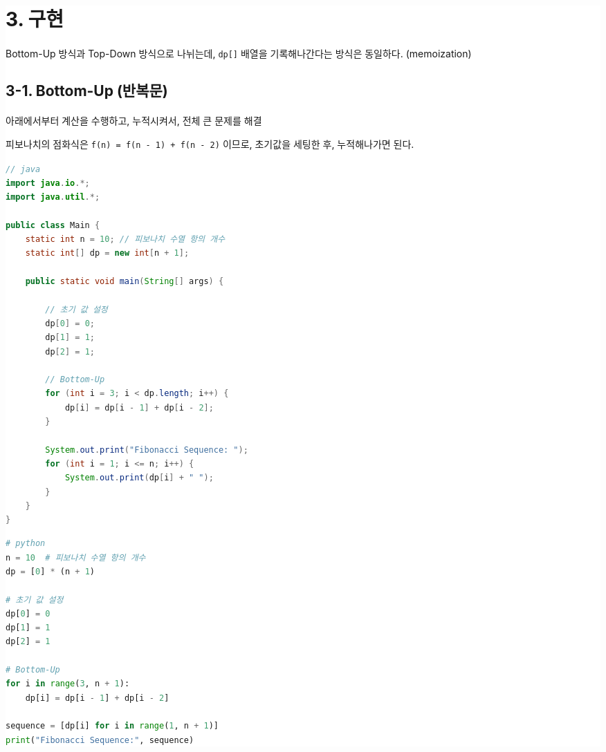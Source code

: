# 3. 구현  

Bottom-Up 방식과 Top-Down 방식으로 나뉘는데, `dp[]` 배열을 기록해나간다는 방식은 동일하다. (memoization)  

## 3-1. Bottom-Up (반복문)
아래에서부터 계산을 수행하고, 누적시켜서, 전체 큰 문제를 해결  

피보나치의 점화식은 `f(n) = f(n - 1) + f(n - 2)` 이므로, 초기값을 세팅한 후, 누적해나가면 된다.  

```java
// java
import java.io.*;
import java.util.*;

public class Main {
    static int n = 10; // 피보나치 수열 항의 개수
    static int[] dp = new int[n + 1];

    public static void main(String[] args) {

        // 초기 값 설정
        dp[0] = 0;
        dp[1] = 1;
        dp[2] = 1;

        // Bottom-Up
        for (int i = 3; i < dp.length; i++) {
            dp[i] = dp[i - 1] + dp[i - 2];
        }

        System.out.print("Fibonacci Sequence: ");
        for (int i = 1; i <= n; i++) {
            System.out.print(dp[i] + " ");
        }
    }
}
```

```py
# python
n = 10  # 피보나치 수열 항의 개수
dp = [0] * (n + 1)

# 초기 값 설정
dp[0] = 0
dp[1] = 1
dp[2] = 1

# Bottom-Up
for i in range(3, n + 1):
    dp[i] = dp[i - 1] + dp[i - 2]

sequence = [dp[i] for i in range(1, n + 1)]
print("Fibonacci Sequence:", sequence)
```

